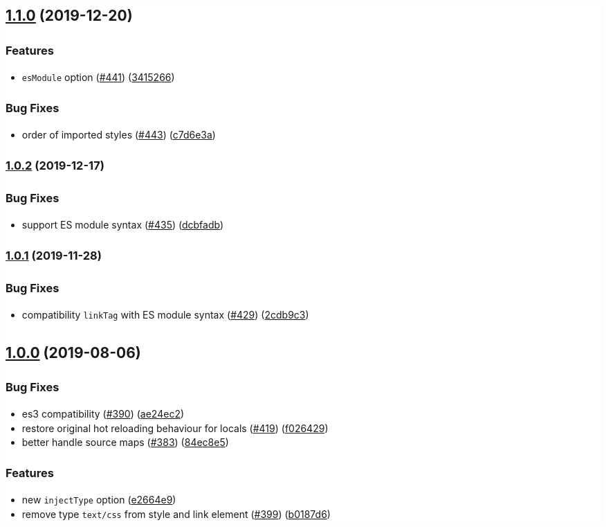 ## [1.1.0](https://github.com/webpack-contrib/style-loader/compare/v1.0.2...v1.1.0) (2019-12-20)


### Features

* `esModule` option ([#441](https://github.com/webpack-contrib/style-loader/issues/441)) ([3415266](https://github.com/webpack-contrib/style-loader/commit/3415266f58f2be00bec1d66ae9e658437e0d0a6c))


### Bug Fixes

* order of imported styles ([#443](https://github.com/webpack-contrib/style-loader/issues/443)) ([c7d6e3a](https://github.com/webpack-contrib/style-loader/commit/c7d6e3a3fba63a76e8f342d84e00b69af92c7ebc))

### [1.0.2](https://github.com/webpack-contrib/style-loader/compare/v1.0.1...v1.0.2) (2019-12-17)


### Bug Fixes

* support ES module syntax ([#435](https://github.com/webpack-contrib/style-loader/issues/435)) ([dcbfadb](https://github.com/webpack-contrib/style-loader/commit/dcbfadb4245e7f0ce888aafc138cbac27d053915))

### [1.0.1](https://github.com/webpack-contrib/style-loader/compare/v1.0.0...v1.0.1) (2019-11-28)


### Bug Fixes

* compatibility `linkTag` with ES module syntax ([#429](https://github.com/webpack-contrib/style-loader/issues/429)) ([2cdb9c3](https://github.com/webpack-contrib/style-loader/commit/2cdb9c3f51edebec69e8b22ff43b520a5e1c679b))

## [1.0.0](https://github.com/webpack-contrib/style-loader/compare/v0.23.1...v1.0.0) (2019-08-06)


### Bug Fixes

* es3 compatibility ([#390](https://github.com/webpack-contrib/style-loader/issues/390)) ([ae24ec2](https://github.com/webpack-contrib/style-loader/commit/ae24ec2))
* restore original hot reloading behaviour for locals ([#419](https://github.com/webpack-contrib/style-loader/issues/419)) ([f026429](https://github.com/webpack-contrib/style-loader/commit/f026429))
* better handle source maps ([#383](https://github.com/webpack-contrib/style-loader/issues/383)) ([84ec8e5](https://github.com/webpack-contrib/style-loader/commit/84ec8e5))


### Features

* new `injectType` option ([e2664e9](https://github.com/webpack-contrib/style-loader/commit/e2664e9))
* remove type `text/css` from style and link element ([#399](https://github.com/webpack-contrib/style-loader/issues/399)) ([b0187d6](https://github.com/webpack-contrib/style-loader/commit/b0187d6))
